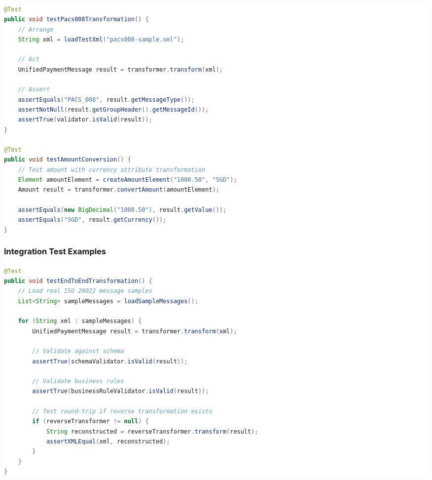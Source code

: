 ```java
@Test
public void testPacs008Transformation() {
    // Arrange
    String xml = loadTestXml("pacs008-sample.xml");
    
    // Act
    UnifiedPaymentMessage result = transformer.transform(xml);
    
    // Assert
    assertEquals("PACS_008", result.getMessageType());
    assertNotNull(result.getGroupHeader().getMessageId());
    assertTrue(validator.isValid(result));
}

@Test
public void testAmountConversion() {
    // Test amount with currency attribute transformation
    Element amountElement = createAmountElement("1000.50", "SGD");
    Amount result = transformer.convertAmount(amountElement);
    
    assertEquals(new BigDecimal("1000.50"), result.getValue());
    assertEquals("SGD", result.getCurrency());
}
```

### Integration Test Examples

```java
@Test
public void testEndToEndTransformation() {
    // Load real ISO 20022 message samples
    List<String> sampleMessages = loadSampleMessages();
    
    for (String xml : sampleMessages) {
        UnifiedPaymentMessage result = transformer.transform(xml);
        
        // Validate against schema
        assertTrue(schemaValidator.isValid(result));
        
        // Validate business rules
        assertTrue(businessRuleValidator.isValid(result));
        
        // Test round-trip if reverse transformation exists
        if (reverseTransformer != null) {
            String reconstructed = reverseTransformer.transform(result);
            assertXMLEqual(xml, reconstructed);
        }
    }
}
```
